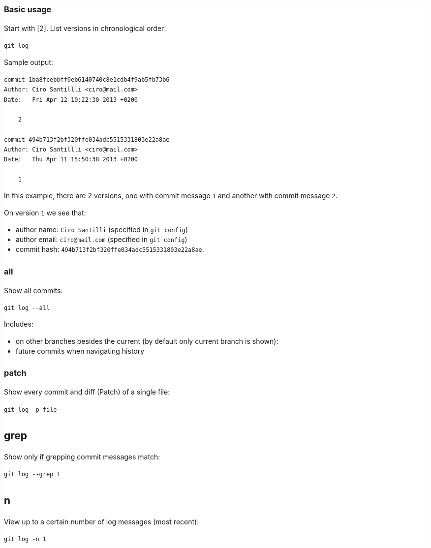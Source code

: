 ### Basic usage

Start with [2]. List versions in chronological order:

    git log

Sample output:

    commit 1ba8fcebbff0eb6140740c8e1cdb4f9ab5fb73b6
    Author: Ciro Santillli <ciro@mail.com>
    Date:   Fri Apr 12 10:22:30 2013 +0200

        2

    commit 494b713f2bf320ffe034adc5515331803e22a8ae
    Author: Ciro Santillli <ciro@mail.com>
    Date:   Thu Apr 11 15:50:38 2013 +0200

        1

In this example, there are 2 versions, one with commit message `1` and another with commit message `2`.

On version `1` we see that:

- author name: `Ciro Santilli` (specified in `git config`)
- author email: `ciro@mail.com` (specified in `git config`)
- commit hash: `494b713f2bf320ffe034adc5515331803e22a8ae`.

### all

Show all commits:

    git log --all

Includes:

- on other branches besides the current (by default only current branch is shown):
- future commits when navigating history

### patch

Show every commit and diff (Patch) of a single file:

    git log -p file

## grep

Show only if grepping commit messages match:

    git log --grep 1

## n

View up to a certain number of log messages (most recent):

    git log -n 1

